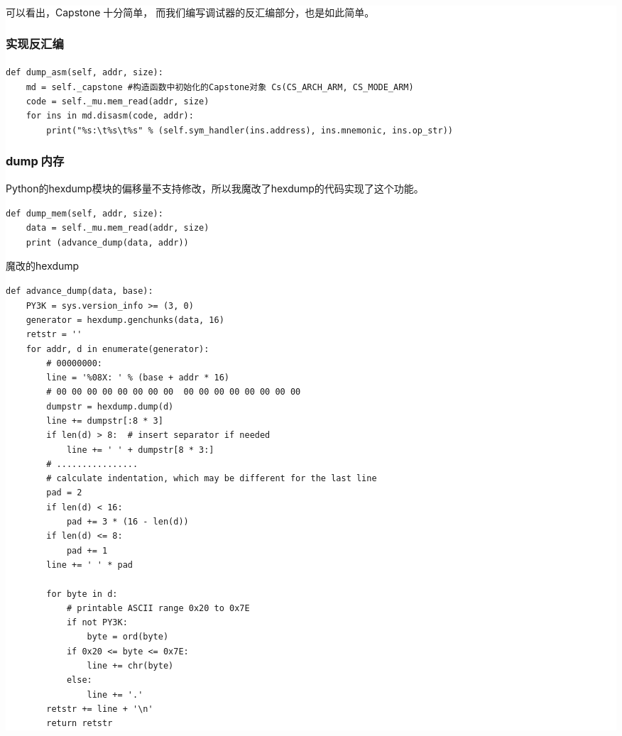 可以看出，Capstone 十分简单， 而我们编写调试器的反汇编部分，也是如此简单。

### 实现反汇编

```
def dump_asm(self, addr, size):
    md = self._capstone #构造函数中初始化的Capstone对象 Cs(CS_ARCH_ARM, CS_MODE_ARM)
    code = self._mu.mem_read(addr, size)
    for ins in md.disasm(code, addr):
        print("%s:\t%s\t%s" % (self.sym_handler(ins.address), ins.mnemonic, ins.op_str))
```

### dump 内存

Python的hexdump模块的偏移量不支持修改，所以我魔改了hexdump的代码实现了这个功能。

```
def dump_mem(self, addr, size):
    data = self._mu.mem_read(addr, size)
    print (advance_dump(data, addr))
```

魔改的hexdump

```
def advance_dump(data, base):
    PY3K = sys.version_info >= (3, 0)
    generator = hexdump.genchunks(data, 16)
    retstr = ''
    for addr, d in enumerate(generator):
        # 00000000:
        line = '%08X: ' % (base + addr * 16)
        # 00 00 00 00 00 00 00 00  00 00 00 00 00 00 00 00
        dumpstr = hexdump.dump(d)
        line += dumpstr[:8 * 3]
        if len(d) > 8:  # insert separator if needed
            line += ' ' + dumpstr[8 * 3:]
        # ................
        # calculate indentation, which may be different for the last line
        pad = 2
        if len(d) < 16:
            pad += 3 * (16 - len(d))
        if len(d) <= 8:
            pad += 1
        line += ' ' * pad
 
        for byte in d:
            # printable ASCII range 0x20 to 0x7E
            if not PY3K:
                byte = ord(byte)
            if 0x20 <= byte <= 0x7E:
                line += chr(byte)
            else:
                line += '.'
        retstr += line + '\n'
        return retstr
```
